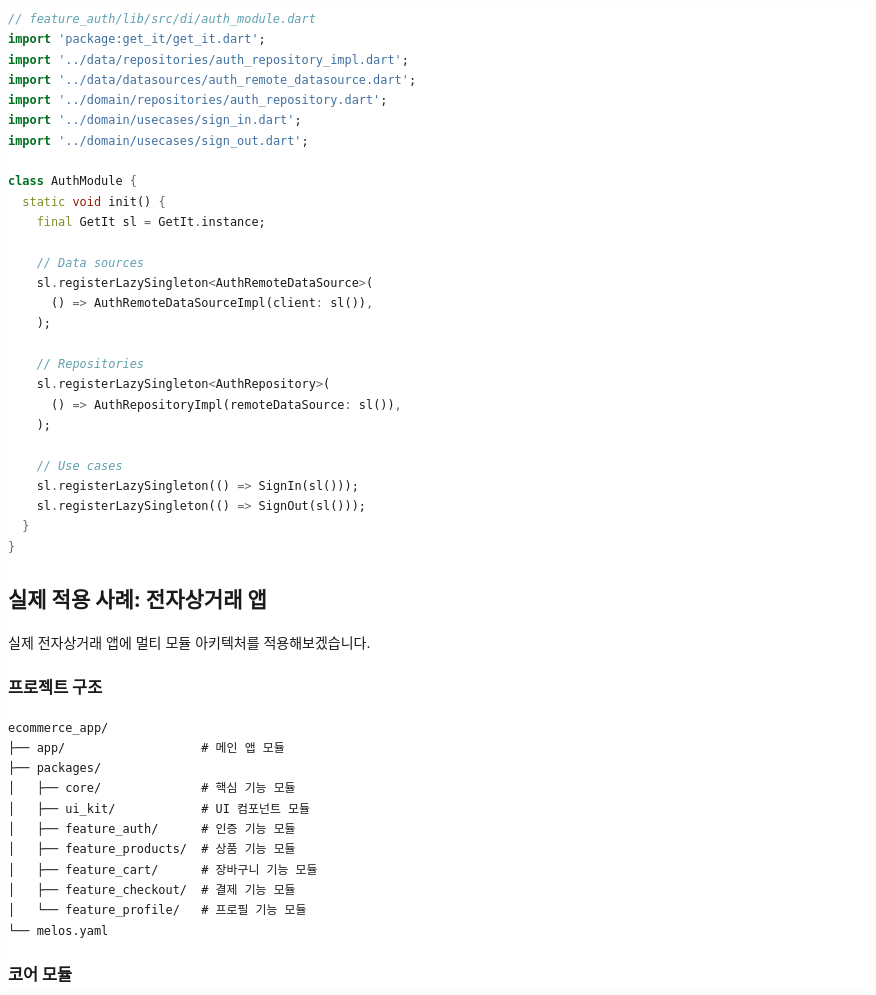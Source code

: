 ```dart
// feature_auth/lib/src/di/auth_module.dart
import 'package:get_it/get_it.dart';
import '../data/repositories/auth_repository_impl.dart';
import '../data/datasources/auth_remote_datasource.dart';
import '../domain/repositories/auth_repository.dart';
import '../domain/usecases/sign_in.dart';
import '../domain/usecases/sign_out.dart';

class AuthModule {
  static void init() {
    final GetIt sl = GetIt.instance;

    // Data sources
    sl.registerLazySingleton<AuthRemoteDataSource>(
      () => AuthRemoteDataSourceImpl(client: sl()),
    );

    // Repositories
    sl.registerLazySingleton<AuthRepository>(
      () => AuthRepositoryImpl(remoteDataSource: sl()),
    );

    // Use cases
    sl.registerLazySingleton(() => SignIn(sl()));
    sl.registerLazySingleton(() => SignOut(sl()));
  }
}
```

## 실제 적용 사례: 전자상거래 앱

실제 전자상거래 앱에 멀티 모듈 아키텍처를 적용해보겠습니다.

### 프로젝트 구조

```
ecommerce_app/
├── app/                   # 메인 앱 모듈
├── packages/
│   ├── core/              # 핵심 기능 모듈
│   ├── ui_kit/            # UI 컴포넌트 모듈
│   ├── feature_auth/      # 인증 기능 모듈
│   ├── feature_products/  # 상품 기능 모듈
│   ├── feature_cart/      # 장바구니 기능 모듈
│   ├── feature_checkout/  # 결제 기능 모듈
│   └── feature_profile/   # 프로필 기능 모듈
└── melos.yaml
```

### 코어 모듈
